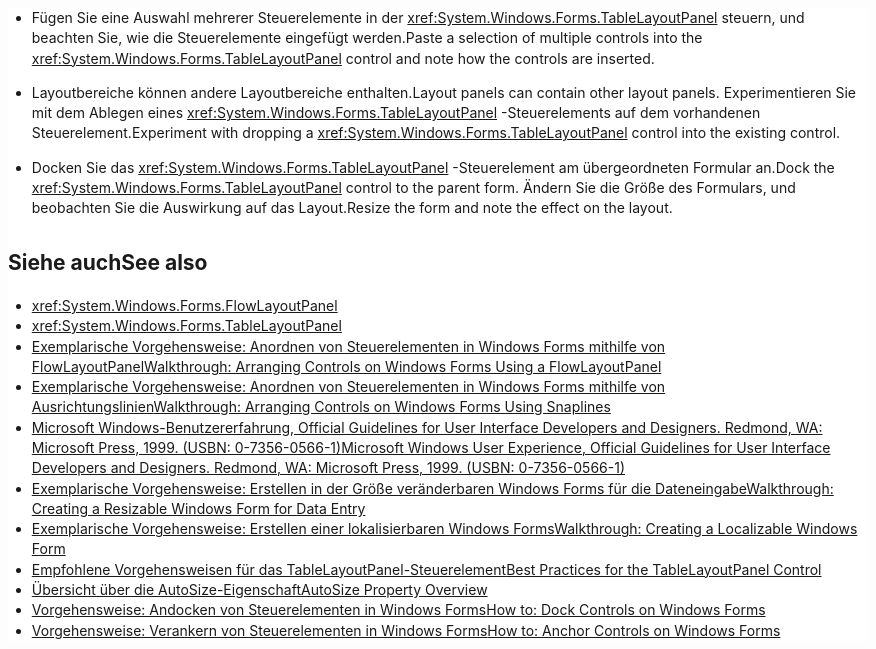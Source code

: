 -   <span data-ttu-id="44f5c-247">Fügen Sie eine Auswahl mehrerer Steuerelemente in der <xref:System.Windows.Forms.TableLayoutPanel> steuern, und beachten Sie, wie die Steuerelemente eingefügt werden.</span><span class="sxs-lookup"><span data-stu-id="44f5c-247">Paste a selection of multiple controls into the <xref:System.Windows.Forms.TableLayoutPanel> control and note how the controls are inserted.</span></span>  
  
-   <span data-ttu-id="44f5c-248">Layoutbereiche können andere Layoutbereiche enthalten.</span><span class="sxs-lookup"><span data-stu-id="44f5c-248">Layout panels can contain other layout panels.</span></span> <span data-ttu-id="44f5c-249">Experimentieren Sie mit dem Ablegen eines <xref:System.Windows.Forms.TableLayoutPanel> -Steuerelements auf dem vorhandenen Steuerelement.</span><span class="sxs-lookup"><span data-stu-id="44f5c-249">Experiment with dropping a <xref:System.Windows.Forms.TableLayoutPanel> control into the existing control.</span></span>  
  
-   <span data-ttu-id="44f5c-250">Docken Sie das <xref:System.Windows.Forms.TableLayoutPanel> -Steuerelement am übergeordneten Formular an.</span><span class="sxs-lookup"><span data-stu-id="44f5c-250">Dock the <xref:System.Windows.Forms.TableLayoutPanel> control to the parent form.</span></span> <span data-ttu-id="44f5c-251">Ändern Sie die Größe des Formulars, und beobachten Sie die Auswirkung auf das Layout.</span><span class="sxs-lookup"><span data-stu-id="44f5c-251">Resize the form and note the effect on the layout.</span></span>  
  
## <a name="see-also"></a><span data-ttu-id="44f5c-252">Siehe auch</span><span class="sxs-lookup"><span data-stu-id="44f5c-252">See also</span></span>
- <xref:System.Windows.Forms.FlowLayoutPanel>
- <xref:System.Windows.Forms.TableLayoutPanel>
- [<span data-ttu-id="44f5c-253">Exemplarische Vorgehensweise: Anordnen von Steuerelementen in Windows Forms mithilfe von FlowLayoutPanel</span><span class="sxs-lookup"><span data-stu-id="44f5c-253">Walkthrough: Arranging Controls on Windows Forms Using a FlowLayoutPanel</span></span>](../../../../docs/framework/winforms/controls/walkthrough-arranging-controls-on-windows-forms-using-a-flowlayoutpanel.md)
- [<span data-ttu-id="44f5c-254">Exemplarische Vorgehensweise: Anordnen von Steuerelementen in Windows Forms mithilfe von Ausrichtungslinien</span><span class="sxs-lookup"><span data-stu-id="44f5c-254">Walkthrough: Arranging Controls on Windows Forms Using Snaplines</span></span>](../../../../docs/framework/winforms/controls/walkthrough-arranging-controls-on-windows-forms-using-snaplines.md)
- [<span data-ttu-id="44f5c-255">Microsoft Windows-Benutzererfahrung, Official Guidelines for User Interface Developers and Designers. Redmond, WA: Microsoft Press, 1999. (USBN: 0-7356-0566-1)</span><span class="sxs-lookup"><span data-stu-id="44f5c-255">Microsoft Windows User Experience, Official Guidelines for User Interface Developers and Designers. Redmond, WA: Microsoft Press, 1999. (USBN: 0-7356-0566-1)</span></span>](https://www.microsoft.com/mspress/southpacific/books/book11588.htm)
- [<span data-ttu-id="44f5c-256">Exemplarische Vorgehensweise: Erstellen in der Größe veränderbaren Windows Forms für die Dateneingabe</span><span class="sxs-lookup"><span data-stu-id="44f5c-256">Walkthrough: Creating a Resizable Windows Form for Data Entry</span></span>](https://msdn.microsoft.com/library/e193b4fc-912a-4917-b036-b76c7a6f58ab)
- [<span data-ttu-id="44f5c-257">Exemplarische Vorgehensweise: Erstellen einer lokalisierbaren Windows Forms</span><span class="sxs-lookup"><span data-stu-id="44f5c-257">Walkthrough: Creating a Localizable Windows Form</span></span>](https://msdn.microsoft.com/library/c5240b6e-aaca-4286-9bae-778a416edb9c)
- [<span data-ttu-id="44f5c-258">Empfohlene Vorgehensweisen für das TableLayoutPanel-Steuerelement</span><span class="sxs-lookup"><span data-stu-id="44f5c-258">Best Practices for the TableLayoutPanel Control</span></span>](../../../../docs/framework/winforms/controls/best-practices-for-the-tablelayoutpanel-control.md)
- [<span data-ttu-id="44f5c-259">Übersicht über die AutoSize-Eigenschaft</span><span class="sxs-lookup"><span data-stu-id="44f5c-259">AutoSize Property Overview</span></span>](../../../../docs/framework/winforms/controls/autosize-property-overview.md)
- [<span data-ttu-id="44f5c-260">Vorgehensweise: Andocken von Steuerelementen in Windows Forms</span><span class="sxs-lookup"><span data-stu-id="44f5c-260">How to: Dock Controls on Windows Forms</span></span>](../../../../docs/framework/winforms/controls/how-to-dock-controls-on-windows-forms.md)
- [<span data-ttu-id="44f5c-261">Vorgehensweise: Verankern von Steuerelementen in Windows Forms</span><span class="sxs-lookup"><span data-stu-id="44f5c-261">How to: Anchor Controls on Windows Forms</span></span>](../../../../docs/framework/winforms/controls/how-to-anchor-controls-on-windows-forms.md)